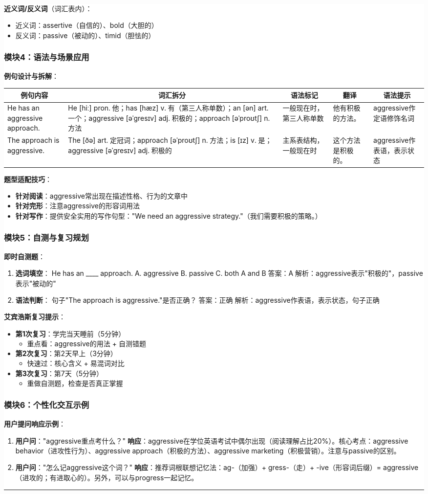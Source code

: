 **近义词/反义词**（词汇表内）：
- 近义词：assertive（自信的）、bold（大胆的）
- 反义词：passive（被动的）、timid（胆怯的）

### 模块4：语法与场景应用

**例句设计与拆解**：

| 例句内容 | 词汇拆分 | 语法标记 | 翻译 | 语法提示 |
|---------|---------|---------|------|---------|
| He has an aggressive approach. | He [hiː] pron. 他；has [hæz] v. 有（第三人称单数）；an [ən] art. 一个；aggressive [əˈɡresɪv] adj. 积极的；approach [əˈproʊtʃ] n. 方法 | 一般现在时，第三人称单数 | 他有积极的方法。 | aggressive作定语修饰名词 |
| The approach is aggressive. | The [ðə] art. 定冠词；approach [əˈproʊtʃ] n. 方法；is [ɪz] v. 是；aggressive [əˈɡresɪv] adj. 积极的 | 主系表结构，一般现在时 | 这个方法是积极的。 | aggressive作表语，表示状态 |

**题型适配技巧**：
- **针对阅读**：aggressive常出现在描述性格、行为的文章中
- **针对完形**：注意aggressive的形容词用法
- **针对写作**：提供安全实用的写作句型："We need an aggressive strategy."（我们需要积极的策略。）

### 模块5：自测与复习规划

**即时自测题**：

1. **选词填空**：
   He has an ____ approach.
   A. aggressive  B. passive  C. both A and B
   答案：A
   解析：aggressive表示"积极的"，passive表示"被动的"

2. **语法判断**：
   句子"The approach is aggressive."是否正确？
   答案：正确
   解析：aggressive作表语，表示状态，句子正确

**艾宾浩斯复习提示**：
- **第1次复习**：学完当天睡前（5分钟）
  - 重点看：aggressive的用法 + 自测错题
- **第2次复习**：第2天早上（3分钟）
  - 快速过：核心含义 + 易混词对比
- **第3次复习**：第7天（5分钟）
  - 重做自测题，检查是否真正掌握

### 模块6：个性化交互示例

**用户提问响应示例**：

1. **用户问**："aggressive重点考什么？"
   **响应**：aggressive在学位英语考试中偶尔出现（阅读理解占比20%）。核心考点：aggressive behavior（进攻性行为）、aggressive approach（积极的方法）、aggressive marketing（积极营销）。注意与passive的区别。

2. **用户问**："怎么记aggressive这个词？"
   **响应**：推荐词根联想记忆法：ag-（加强）+ gress-（走）+ -ive（形容词后缀）= aggressive（进攻的；有进取心的）。另外，可以与progress一起记忆。

---
